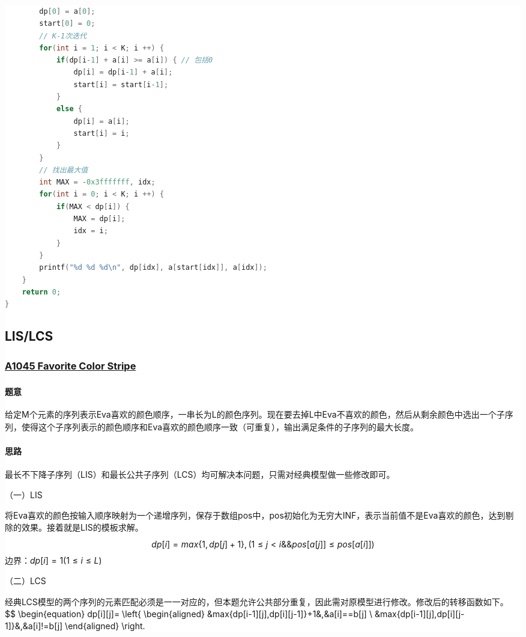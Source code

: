 ```c++
        dp[0] = a[0];
        start[0] = 0;
        // K-1次迭代
        for(int i = 1; i < K; i ++) {
            if(dp[i-1] + a[i] >= a[i]) { // 包括0
                dp[i] = dp[i-1] + a[i];
                start[i] = start[i-1];
            }
            else {
                dp[i] = a[i];
                start[i] = i;
            }
        }
        // 找出最大值
        int MAX = -0x3fffffff, idx;
        for(int i = 0; i < K; i ++) {
            if(MAX < dp[i]) {
                MAX = dp[i];
                idx = i;
            }
        }
        printf("%d %d %d\n", dp[idx], a[start[idx]], a[idx]);
    }
    return 0;
}
```

## LIS/LCS

### [A1045 Favorite Color Stripe](https://pintia.cn/problem-sets/994805342720868352/problems/994805437411475456)

#### 题意

​		给定M个元素的序列表示Eva喜欢的颜色顺序，一串长为L的颜色序列。现在要去掉L中Eva不喜欢的颜色，然后从剩余颜色中选出一个子序列，使得这个子序列表示的颜色顺序和Eva喜欢的颜色顺序一致（可重复），输出满足条件的子序列的最大长度。

#### 思路

​		最长不下降子序列（LIS）和最长公共子序列（LCS）均可解决本问题，只需对经典模型做一些修改即可。

（一）LIS

​		将Eva喜欢的颜色按输入顺序映射为一个递增序列，保存于数组pos中，pos初始化为无穷大INF，表示当前值不是Eva喜欢的颜色，达到剔除的效果。接着就是LIS的模板求解。
$$
dp[i] = max\{1,dp[j]+1\},(1\leq j <i \&\& pos[a[j]]\leq pos[a[i]])
$$
​		边界：$dp[i]=1(1\leq i \leq L)$

（二）LCS

​		经典LCS模型的两个序列的元素匹配必须是一一对应的，但本题允许公共部分重复，因此需对原模型进行修改。修改后的转移函数如下。
$$
\begin{equation}
	dp[i][j]=
	\left\{
		\begin{aligned}
		&max\{dp[i-1][j],dp[i][j-1]\}+1&,&a[i]==b[j] \\ 
		&max\{dp[i-1][j],dp[i][j-1]\}&,&a[i]!=b[j]
		\end{aligned}
	\right. 
	